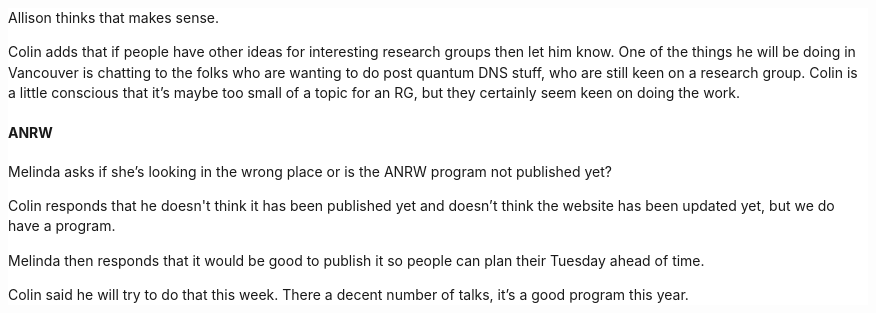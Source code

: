Allison thinks that makes sense. 

Colin adds that if people have other ideas for interesting research groups then let him know. One of the things he will be doing in Vancouver is chatting to the folks who are wanting to do post quantum DNS stuff, who are still keen on a research group. Colin is a little conscious that it’s maybe too small of a topic for an RG, but they certainly seem keen on doing the work. 

#### ANRW

Melinda asks if she’s looking in the wrong place or is the ANRW program not published yet? 

Colin responds that he doesn't think it has been published yet and doesn’t think the website has been updated yet, but we do have a program. 

Melinda then responds that it would be good to publish it so people can plan their Tuesday ahead of time. 

Colin said he will try to do that this week. There a decent number of talks, it’s a good program this year. 

